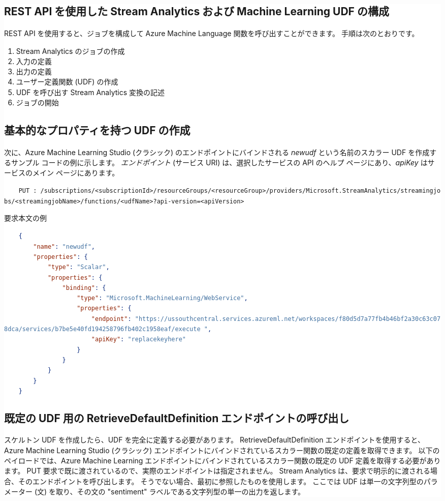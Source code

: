 ## <a name="configure-a-stream-analytics-and-machine-learning-udf-via-rest-api"></a>REST API を使用した Stream Analytics および Machine Learning UDF の構成
REST API を使用すると、ジョブを構成して Azure Machine Language 関数を呼び出すことができます。 手順は次のとおりです。

1. Stream Analytics のジョブの作成
2. 入力の定義
3. 出力の定義
4. ユーザー定義関数 (UDF) の作成
5. UDF を呼び出す Stream Analytics 変換の記述
6. ジョブの開始

## <a name="creating-a-udf-with-basic-properties"></a>基本的なプロパティを持つ UDF の作成
次に、Azure Machine Learning Studio (クラシック) のエンドポイントにバインドされる *newudf* という名前のスカラー UDF を作成するサンプル コードの例に示します。 *エンドポイント* (サービス URI) は、選択したサービスの API のヘルプ ページにあり、*apiKey* はサービスのメイン ページにあります。

```
    PUT : /subscriptions/<subscriptionId>/resourceGroups/<resourceGroup>/providers/Microsoft.StreamAnalytics/streamingjobs/<streamingjobName>/functions/<udfName>?api-version=<apiVersion>
```

要求本文の例

```json
    {
        "name": "newudf",
        "properties": {
            "type": "Scalar",
            "properties": {
                "binding": {
                    "type": "Microsoft.MachineLearning/WebService",
                    "properties": {
                        "endpoint": "https://ussouthcentral.services.azureml.net/workspaces/f80d5d7a77fb4b46bf2a30c63c078dca/services/b7be5e40fd194258796fb402c1958eaf/execute ",
                        "apiKey": "replacekeyhere"
                    }
                }
            }
        }
    }
```

## <a name="call-retrievedefaultdefinition-endpoint-for-default-udf"></a>既定の UDF 用の RetrieveDefaultDefinition エンドポイントの呼び出し
スケルトン UDF を作成したら、UDF を完全に定義する必要があります。 RetrieveDefaultDefinition エンドポイントを使用すると、Azure Machine Learning Studio (クラシック) エンドポイントにバインドされているスカラー関数の既定の定義を取得できます。 以下のペイロードでは、Azure Machine Learning エンドポイントにバインドされているスカラー関数の既定の UDF 定義を取得する必要があります。 PUT 要求で既に渡されているので、実際のエンドポイントは指定されません。 Stream Analytics は、要求で明示的に渡される場合、そのエンドポイントを呼び出します。 そうでない場合、最初に参照したものを使用します。 ここでは UDF は単一の文字列型のパラメーター (文) を取り、その文の "sentiment" ラベルである文字列型の単一の出力を返します。

